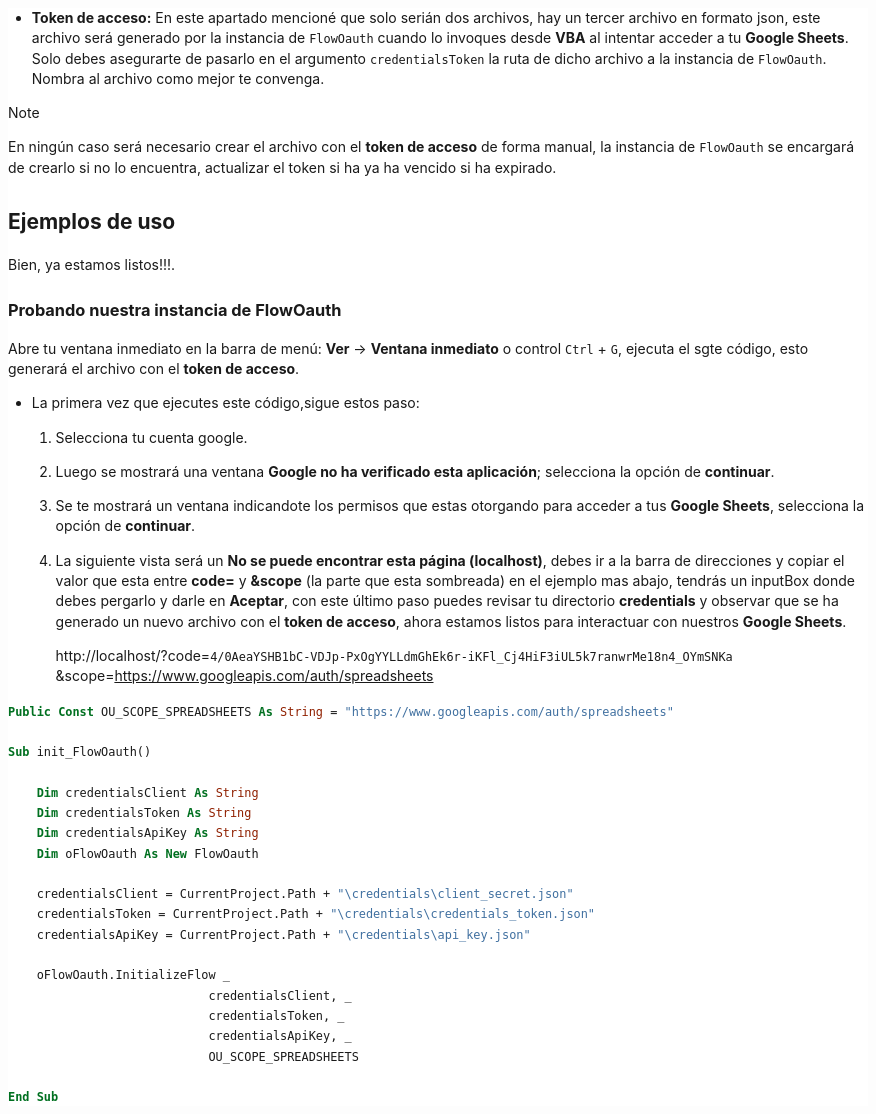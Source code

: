 - **Token de acceso:** En este apartado mencioné que solo serián dos archivos, hay un tercer archivo en formato json, este archivo será generado por la instancia de `FlowOauth` cuando lo invoques desde **VBA** al intentar acceder a tu **Google Sheets**. Solo debes asegurarte de pasarlo en el argumento `credentialsToken` la ruta de dicho archivo a la instancia de `FlowOauth`. Nombra al archivo como mejor te convenga.

> [!NOTE]
> En ningún caso será necesario crear el archivo con el **token de acceso** de forma manual, la instancia de `FlowOauth` se encargará de crearlo si no lo encuentra, actualizar el token si ha ya ha vencido si ha expirado.

## Ejemplos de uso

Bien, ya estamos listos!!!.

### Probando nuestra instancia de FlowOauth

Abre tu ventana inmediato en la barra de menú: **Ver** -> **Ventana inmediato** o control `Ctrl` + `G`, ejecuta el sgte código, esto generará el archivo con el **token de acceso**.

- La primera vez que ejecutes este código,sigue estos paso:

  1. Selecciona tu cuenta google.
  2. Luego se mostrará una ventana **Google no ha verificado esta aplicación**; selecciona la opción de **continuar**.
  3. Se te mostrará un ventana indicandote los permisos que estas otorgando para acceder a tus **Google Sheets**, selecciona la opción de **continuar**.
  4. La siguiente vista será un **No se puede encontrar esta página (localhost)**, debes ir a la barra de direcciones y copiar el valor que esta entre **code=** y **&scope** (la parte que esta sombreada) en el ejemplo mas abajo, tendrás un inputBox donde debes pergarlo y darle en **Aceptar**, con este último paso puedes revisar tu directorio **credentials** y observar que se ha generado un nuevo archivo con el **token de acceso**, ahora estamos listos para interactuar con nuestros **Google Sheets**.

     http://localhost/?code=`4/0AeaYSHB1bC-VDJp-PxOgYYLLdmGhEk6r-iKFl_Cj4HiF3iUL5k7ranwrMe18n4_OYmSNKa`&scope=https://www.googleapis.com/auth/spreadsheets

```vb
Public Const OU_SCOPE_SPREADSHEETS As String = "https://www.googleapis.com/auth/spreadsheets"

Sub init_FlowOauth()

    Dim credentialsClient As String
    Dim credentialsToken As String
    Dim credentialsApiKey As String
    Dim oFlowOauth As New FlowOauth

    credentialsClient = CurrentProject.Path + "\credentials\client_secret.json"
    credentialsToken = CurrentProject.Path + "\credentials\credentials_token.json"
    credentialsApiKey = CurrentProject.Path + "\credentials\api_key.json"

    oFlowOauth.InitializeFlow _
                            credentialsClient, _
                            credentialsToken, _
                            credentialsApiKey, _
                            OU_SCOPE_SPREADSHEETS

End Sub

```
